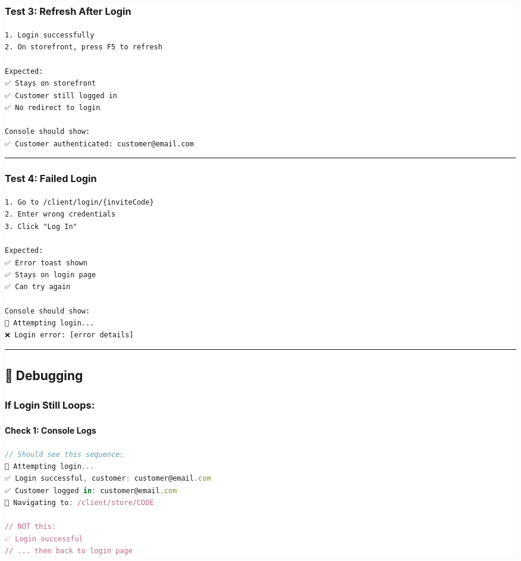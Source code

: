 
### **Test 3: Refresh After Login**
```
1. Login successfully
2. On storefront, press F5 to refresh

Expected:
✅ Stays on storefront
✅ Customer still logged in
✅ No redirect to login

Console should show:
✅ Customer authenticated: customer@email.com
```

---

### **Test 4: Failed Login**
```
1. Go to /client/login/{inviteCode}
2. Enter wrong credentials
3. Click "Log In"

Expected:
✅ Error toast shown
✅ Stays on login page
✅ Can try again

Console should show:
🔐 Attempting login...
❌ Login error: [error details]
```

---

## 🐛 **Debugging**

### **If Login Still Loops:**

#### **Check 1: Console Logs**
```javascript
// Should see this sequence:
🔐 Attempting login...
✅ Login successful, customer: customer@email.com
✅ Customer logged in: customer@email.com
🔄 Navigating to: /client/store/CODE

// NOT this:
✅ Login successful
// ... then back to login page
```
